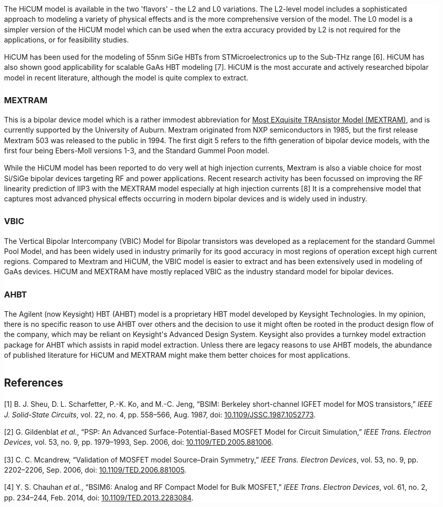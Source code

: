 The HiCUM model is available in the two 'flavors' - the L2 and L0 variations. The L2-level model  includes a sophisticated approach to modeling a variety of physical effects and is the more comprehensive version of the model. The L0 model is a simpler version of the HiCUM model which can be used when the extra accuracy provided by L2 is not required for the applications, or for feasibility studies.

HiCUM has been used for the modeling of 55nm SiGe HBTs from STMicroelectronics up to the Sub-THz range [6]. HiCUM has also shown good applicability for scalable  GaAs HBT modeling [7]. HiCUM is the most accurate and actively researched bipolar model in recent literature, although the model is quite complex to extract.
### MEXTRAM
This is a bipolar device model which is a rather immodest abbreviation for [Most EXquisite TRAnsistor Model (MEXTRAM)](https://www.eng.auburn.edu/~niuguof/mextram/), and is currently supported by the University of Auburn. Mextram originated from NXP semiconductors in 1985, but the first release Mextram 503 was released to the public in 1994. The first digit 5 refers to the fifth generation of bipolar device models, with the first four being Ebers-Moll versions 1-3, and the Standard Gummel Poon model. 

While the HiCUM model has been reported to do very well at high injection currents, Mextram is also a viable choice for most Si/SiGe bipolar devices targeting RF and power applications. Recent research activity has been focussed on improving the RF linearity prediction of IIP3 with the MEXTRAM model especially at high injection currents [8] It is a comprehensive model that captures most advanced physical effects occurring in modern bipolar devices and is widely used in industry.
### VBIC
The Vertical Bipolar Intercompany (VBIC) Model for Bipolar transistors was developed as a replacement for the standard Gummel Pool Model, and has been widely used in industry primarily for its good accuracy in most regions of operation except high current regions. Compared to Mextram and HiCUM, the VBIC model is easier to extract and has been extensively used in modeling of GaAs devices. HiCUM and MEXTRAM have mostly replaced VBIC as the industry standard model for bipolar devices.
### AHBT
The Agilent (now Keysight) HBT (AHBT) model is a proprietary HBT model developed by Keysight Technologies. In my opinion, there is no specific reason to use AHBT over others and the decision to use it might often be rooted in the product design flow of the company, which may be reliant on Keysight's Advanced Design System. Keysight also provides a turnkey model extraction package for AHBT which assists in rapid model extraction. Unless there are legacy reasons to use AHBT models, the abundance of published literature for HiCUM and MEXTRAM might make them better choices for most applications.
## References

[1] B. J. Sheu, D. L. Scharfetter, P.-K. Ko, and M.-C. Jeng, “BSIM: Berkeley short-channel IGFET model for MOS transistors,” _IEEE J. Solid-State Circuits_, vol. 22, no. 4, pp. 558–566, Aug. 1987, doi: [10.1109/JSSC.1987.1052773](https://doi.org/10.1109/JSSC.1987.1052773).

[2] G. Gildenblat _et al._, “PSP: An Advanced Surface-Potential-Based MOSFET Model for Circuit Simulation,” _IEEE Trans. Electron Devices_, vol. 53, no. 9, pp. 1979–1993, Sep. 2006, doi: [10.1109/TED.2005.881006](https://doi.org/10.1109/TED.2005.881006).

[3] C. C. Mcandrew, “Validation of MOSFET model Source–Drain Symmetry,” _IEEE Trans. Electron Devices_, vol. 53, no. 9, pp. 2202–2206, Sep. 2006, doi: [10.1109/TED.2006.881005](https://doi.org/10.1109/TED.2006.881005).

[4] Y. S. Chauhan _et al._, “BSIM6: Analog and RF Compact Model for Bulk MOSFET,” _IEEE Trans. Electron Devices_, vol. 61, no. 2, pp. 234–244, Feb. 2014, doi: [10.1109/TED.2013.2283084](https://doi.org/10.1109/TED.2013.2283084).
